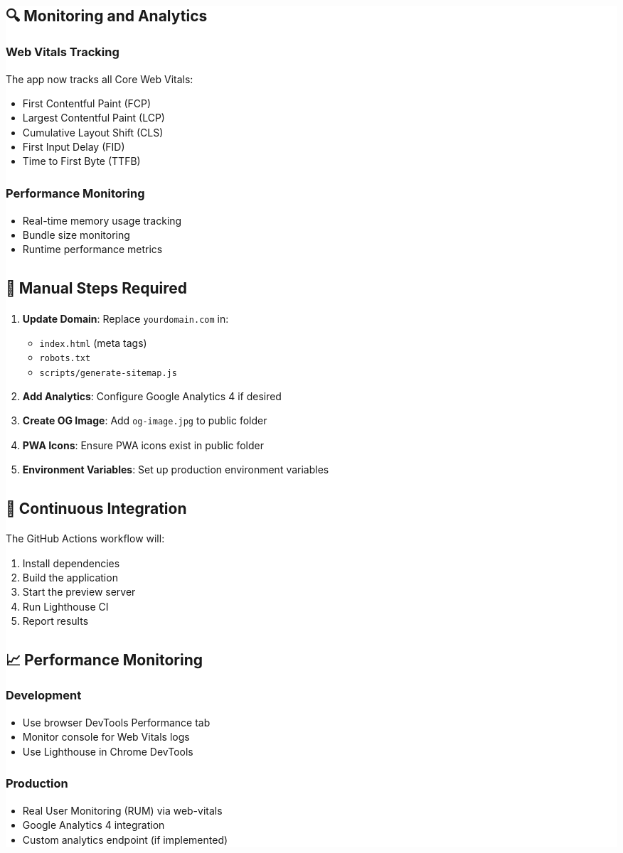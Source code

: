 ## 🔍 Monitoring and Analytics

### Web Vitals Tracking
The app now tracks all Core Web Vitals:
- First Contentful Paint (FCP)
- Largest Contentful Paint (LCP)
- Cumulative Layout Shift (CLS)
- First Input Delay (FID)
- Time to First Byte (TTFB)

### Performance Monitoring
- Real-time memory usage tracking
- Bundle size monitoring
- Runtime performance metrics

## 🚨 Manual Steps Required

1. **Update Domain**: Replace `yourdomain.com` in:
   - `index.html` (meta tags)
   - `robots.txt`
   - `scripts/generate-sitemap.js`

2. **Add Analytics**: Configure Google Analytics 4 if desired

3. **Create OG Image**: Add `og-image.jpg` to public folder

4. **PWA Icons**: Ensure PWA icons exist in public folder

5. **Environment Variables**: Set up production environment variables

## 🔄 Continuous Integration

The GitHub Actions workflow will:
1. Install dependencies
2. Build the application
3. Start the preview server
4. Run Lighthouse CI
5. Report results

## 📈 Performance Monitoring

### Development
- Use browser DevTools Performance tab
- Monitor console for Web Vitals logs
- Use Lighthouse in Chrome DevTools

### Production
- Real User Monitoring (RUM) via web-vitals
- Google Analytics 4 integration
- Custom analytics endpoint (if implemented)
